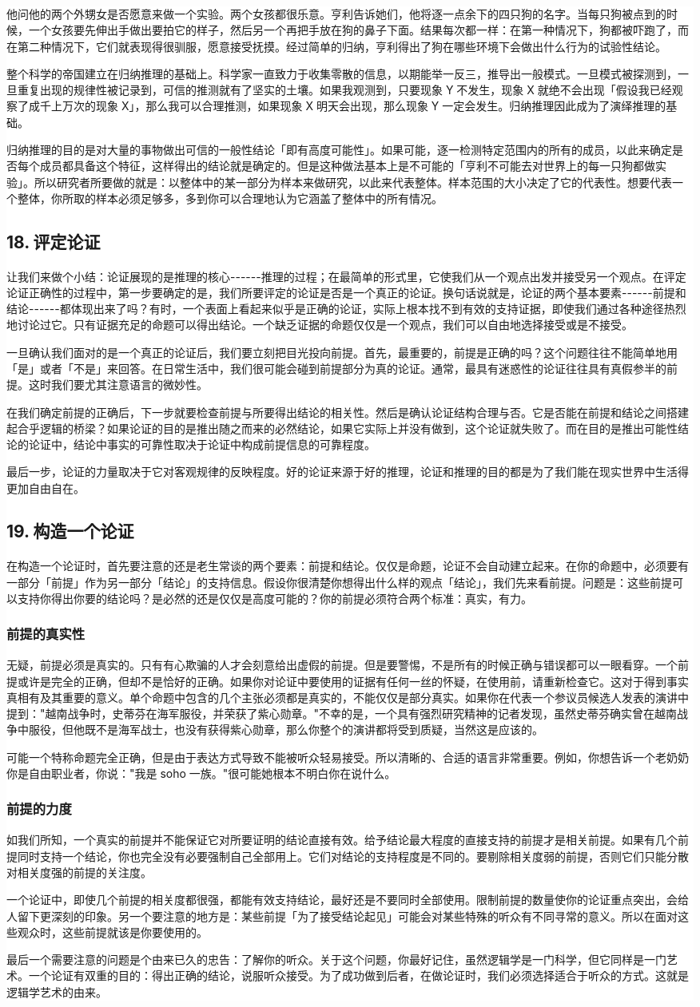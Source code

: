 他问他的两个外甥女是否愿意来做一个实验。两个女孩都很乐意。亨利告诉她们，他将逐一点余下的四只狗的名字。当每只狗被点到的时候，一个女孩要先伸出手做出要拍它的样子，然后另一个再把手放在狗的鼻子下面。结果每次都一样：在第一种情况下，狗都被吓跑了，而在第二种情况下，它们就表现得很驯服，愿意接受抚摸。经过简单的归纳，亨利得出了狗在哪些环境下会做出什么行为的试验性结论。

整个科学的帝国建立在归纳推理的基础上。科学家一直致力于收集零散的信息，以期能举一反三，推导出一般模式。一旦模式被探测到，一旦重复出现的规律性被记录到，可信的推测就有了坚实的土壤。如果我观测到，只要现象 Y 不发生，现象 X 就绝不会出现「假设我已经观察了成千上万次的现象 X」，那么我可以合理推测，如果现象 X 明天会出现，那么现象 Y 一定会发生。归纳推理因此成为了演绎推理的基础。

归纳推理的目的是对大量的事物做出可信的一般性结论「即有高度可能性」。如果可能，逐一检测特定范围内的所有的成员，以此来确定是否每个成员都具备这个特征，这样得出的结论就是确定的。但是这种做法基本上是不可能的「亨利不可能去对世界上的每一只狗都做实验」。所以研究者所要做的就是：以整体中的某一部分为样本来做研究，以此来代表整体。样本范围的大小决定了它的代表性。想要代表一个整体，你所取的样本必须足够多，多到你可以合理地认为它涵盖了整体中的所有情况。

## 18. 评定论证

让我们来做个小结：论证展现的是推理的核心------推理的过程；在最简单的形式里，它使我们从一个观点出发并接受另一个观点。在评定论证正确性的过程中，第一步要确定的是，我们所要评定的论证是否是一个真正的论证。换句话说就是，论证的两个基本要素------前提和结论------都体现出来了吗？有时，一个表面上看起来似乎是正确的论证，实际上根本找不到有效的支持证据，即使我们通过各种途径热烈地讨论过它。只有证据充足的命题可以得出结论。一个缺乏证据的命题仅仅是一个观点，我们可以自由地选择接受或是不接受。

一旦确认我们面对的是一个真正的论证后，我们要立刻把目光投向前提。首先，最重要的，前提是正确的吗？这个问题往往不能简单地用「是」或者「不是」来回答。在日常生活中，我们很可能会碰到前提部分为真的论证。通常，最具有迷惑性的论证往往具有真假参半的前提。这时我们要尤其注意语言的微妙性。

在我们确定前提的正确后，下一步就要检查前提与所要得出结论的相关性。然后是确认论证结构合理与否。它是否能在前提和结论之间搭建起合乎逻辑的桥梁？如果论证的目的是推出随之而来的必然结论，如果它实际上并没有做到，这个论证就失败了。而在目的是推出可能性结论的论证中，结论中事实的可靠性取决于论证中构成前提信息的可靠程度。

最后一步，论证的力量取决于它对客观规律的反映程度。好的论证来源于好的推理，论证和推理的目的都是为了我们能在现实世界中生活得更加自由自在。

## 19. 构造一个论证

在构造一个论证时，首先要注意的还是老生常谈的两个要素：前提和结论。仅仅是命题，论证不会自动建立起来。在你的命题中，必须要有一部分「前提」作为另一部分「结论」的支持信息。假设你很清楚你想得出什么样的观点「结论」，我们先来看前提。问题是：这些前提可以支持你得出你要的结论吗？是必然的还是仅仅是高度可能的？你的前提必须符合两个标准：真实，有力。

### 前提的真实性
无疑，前提必须是真实的。只有有心欺骗的人才会刻意给出虚假的前提。但是要警惕，不是所有的时候正确与错误都可以一眼看穿。一个前提或许是完全的正确，但却不是恰好的正确。如果你对论证中要使用的证据有任何一丝的怀疑，在使用前，请重新检查它。这对于得到事实真相有及其重要的意义。单个命题中包含的几个主张必须都是真实的，不能仅仅是部分真实。如果你在代表一个参议员候选人发表的演讲中提到："越南战争时，史蒂芬在海军服役，并荣获了紫心勋章。"不幸的是，一个具有强烈研究精神的记者发现，虽然史蒂芬确实曾在越南战争中服役，但他既不是海军战士，也没有获得紫心勋章，那么你整个的演讲都将受到质疑，当然这是应该的。

可能一个特称命题完全正确，但是由于表达方式导致不能被听众轻易接受。所以清晰的、合适的语言非常重要。例如，你想告诉一个老奶奶你是自由职业者，你说："我是 soho 一族。"很可能她根本不明白你在说什么。

### 前提的力度
如我们所知，一个真实的前提并不能保证它对所要证明的结论直接有效。给予结论最大程度的直接支持的前提才是相关前提。如果有几个前提同时支持一个结论，你也完全没有必要强制自己全部用上。它们对结论的支持程度是不同的。要剔除相关度弱的前提，否则它们只能分散对相关度强的前提的关注度。

一个论证中，即使几个前提的相关度都很强，都能有效支持结论，最好还是不要同时全部使用。限制前提的数量使你的论证重点突出，会给人留下更深刻的印象。另一个要注意的地方是：某些前提「为了接受结论起见」可能会对某些特殊的听众有不同寻常的意义。所以在面对这些观众时，这些前提就该是你要使用的。

最后一个需要注意的问题是个由来已久的忠告：了解你的听众。关于这个问题，你最好记住，虽然逻辑学是一门科学，但它同样是一门艺术。一个论证有双重的目的：得出正确的结论，说服听众接受。为了成功做到后者，在做论证时，我们必须选择适合于听众的方式。这就是逻辑学艺术的由来。




